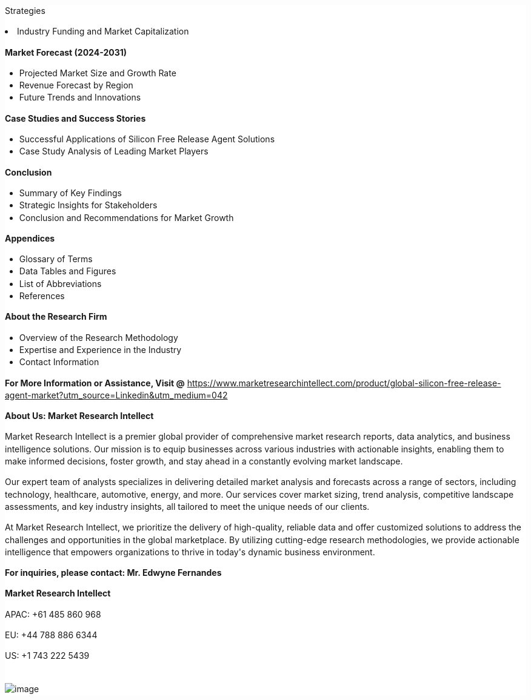 Strategies</li><li>Industry Funding and Market Capitalization</li></ul><p><strong>Market Forecast (2024-2031)</strong></p><ul><li>Projected Market Size and Growth Rate</li><li>Revenue Forecast by Region</li><li>Future Trends and Innovations</li></ul><p><strong>Case Studies and Success Stories</strong></p><ul><li>Successful Applications of Silicon Free Release Agent Solutions</li><li>Case Study Analysis of Leading Market Players</li></ul><p><strong>Conclusion</strong></p><ul><li>Summary of Key Findings</li><li>Strategic Insights for Stakeholders</li><li>Conclusion and Recommendations for Market Growth</li></ul><p><strong>Appendices</strong></p><ul><li>Glossary of Terms</li><li>Data Tables and Figures</li><li>List of Abbreviations</li><li>References</li></ul><p><strong>About the Research Firm</strong></p><ul><li>Overview of the Research Methodology</li><li>Expertise and Experience in the Industry</li><li>Contact Information</li></ul></div><div class="article-main__content" data-test-id="publishing-text-block"><p><span class="font-[700]"><strong>For More Information or Assistance, Visit @</strong>&nbsp;<a href="https://www.marketresearchintellect.com/product/global-silicon-free-release-agent-market?utm_source=Linkedin&utm_medium=042">https://www.marketresearchintellect.com/product/global-silicon-free-release-agent-market?utm_source=Linkedin&utm_medium=042</a></span></p><p><strong>About Us: Market Research Intellect</strong></p><p>Market Research Intellect is a premier global provider of comprehensive market research reports, data analytics, and business intelligence solutions. Our mission is to equip businesses across various industries with actionable insights, enabling them to make informed decisions, foster growth, and stay ahead in a constantly evolving market landscape.</p><p>Our expert team of analysts specializes in delivering detailed market analysis and forecasts across a range of sectors, including technology, healthcare, automotive, energy, and more. Our services cover market sizing, trend analysis, competitive landscape assessments, and key industry insights, all tailored to meet the unique needs of our clients.</p><p>At Market Research Intellect, we prioritize the delivery of high-quality, reliable data and offer customized solutions to address the challenges and opportunities in the global marketplace. By utilizing cutting-edge research methodologies, we provide actionable intelligence that empowers organizations to thrive in today's dynamic business environment.</p><p><strong>For inquiries, please contact: Mr. Edwyne Fernandes</strong></p><p><strong>Market Research Intellect</strong></p><p>APAC: +61 485 860 968</p><p>EU: +44 788 886 6344</p><p>US: +1 743 222 5439</p></div><div class="article-main__content" data-test-id="publishing-text-block">&nbsp;</div>
![image](https://github.com/user-attachments/assets/72c0da58-247e-47b1-b8c5-a640561bb8a8)
